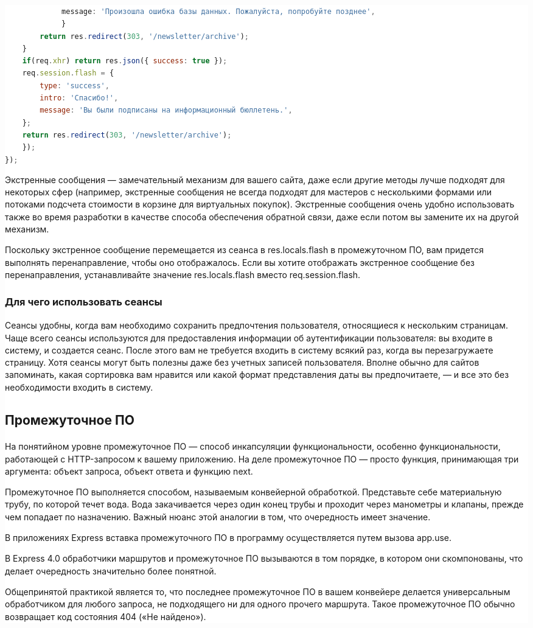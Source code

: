 ```js
			 message: 'Произошла ошибка базы данных. Пожалуйста, попробуйте позднее',
			 }
 		return res.redirect(303, '/newsletter/archive');
	}
 	if(req.xhr) return res.json({ success: true });
	req.session.flash = {
		type: 'success',
		intro: 'Спасибо!',
		message: 'Вы были подписаны на информационный бюллетень.',
 	};
 	return res.redirect(303, '/newsletter/archive');
	});
});
```

Экстренные сообщения — замечательный механизм для вашего сайта, даже если
другие методы лучше подходят для некоторых сфер (например, экстренные сообщения не всегда подходят для мастеров с несколькими формами или потоками подсчета стоимости в корзине для виртуальных покупок). Экстренные сообщения очень удобно использовать также во время разработки в качестве способа обеспечения обратной связи, даже если потом вы замените их на другой механизм.

Поскольку экстренное сообщение перемещается из сеанса в res.locals.flash в промежуточном ПО, вам придется выполнять перенаправление, чтобы оно отображалось. Если вы хотите отображать экстренное сообщение без перенаправления, устанавливайте значение res.locals.flash вместо req.session.flash.

### Для чего использовать сеансы

Сеансы удобны, когда вам необходимо сохранить предпочтения пользователя, относящиеся к нескольким страницам. Чаще всего сеансы используются для предоставления информации об аутентификации пользователя: вы входите в систему, и создается сеанс. После этого вам не требуется входить в систему всякий раз, когда вы перезагружаете страницу. Хотя сеансы могут быть полезны даже без учетных записей пользователя. Вполне обычно для сайтов запоминать, какая сортировка вам нравится или какой формат представления даты вы предпочитаете, — и все это без необходимости входить в систему.

## Промежуточное ПО
На понятийном уровне промежуточное ПО — способ инкапсуляции функциональности, особенно функциональности, работающей с HTTP-запросом к вашему приложению. На деле промежуточное ПО — просто функция, принимающая три аргумента: объект запроса, объект ответа и функцию next.

Промежуточное ПО выполняется способом, называемым конвейерной обработкой. Представьте себе материальную трубу, по которой течет вода. Вода закачивается через один конец трубы и проходит через манометры и клапаны, прежде чем попадает по назначению. Важный нюанс этой аналогии в том, что очередность имеет значение.

В приложениях Express вставка промежуточного ПО в программу осуществляется путем вызова app.use.

В Express 4.0 обработчики маршрутов и промежуточное ПО вызываются в том порядке, в котором они скомпонованы, что делает очередность значительно более понятной.

Общепринятой практикой является то, что последнее промежуточное ПО в вашем конвейере делается универсальным обработчиком для любого запроса, не подходящего ни для одного прочего маршрута. Такое промежуточное ПО обычно возвращает код состояния 404 («Не найдено»).
